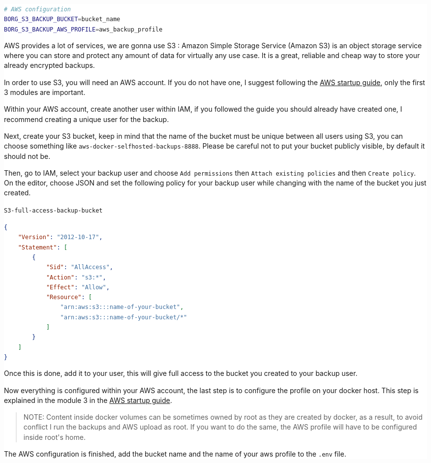```bash
# AWS configuration
BORG_S3_BACKUP_BUCKET=bucket_name
BORG_S3_BACKUP_AWS_PROFILE=aws_backup_profile
```

AWS provides a lot of services, we are gonna use S3 : Amazon Simple Storage Service (Amazon S3) is an object storage service where you can store and protect any amount of data for virtually any use case.
It is a great, reliable and cheap way to store your already encrypted backups.

In order to use S3, you will need an AWS account. If you do not have one, I suggest following the [AWS startup guide](https://aws.amazon.com/getting-started/guides/setup-environment/), only the first 3 modules are important. 

Within your AWS account, create another user within IAM, if you followed the guide you should already have created one, I recommend creating a unique user for the backup.

Next, create your S3 bucket, keep in mind that the name of the bucket must be unique between all users using S3, you can choose something like `aws-docker-selfhosted-backups-8888`. Please be careful not to put your bucket publicly visible, by default it should not be.

Then, go to IAM, select your backup user and choose `Add permissions` then `Attach existing policies` and then `Create policy`. On the editor, choose JSON and set the following policy for your backup user while changing with the name of the bucket you just created.

`S3-full-access-backup-bucket`
```json
{
    "Version": "2012-10-17",
    "Statement": [
        {
            "Sid": "AllAccess",
            "Action": "s3:*",
            "Effect": "Allow",
            "Resource": [
                "arn:aws:s3:::name-of-your-bucket",
                "arn:aws:s3:::name-of-your-bucket/*"
            ]
        }
    ]
}
```

Once this is done, add it to your user, this will give full access to the bucket you created to your backup user.

Now everything is configured within your AWS account, the last step is to configure the profile on your docker host. This step is explained in the module 3 in the [AWS startup guide](https://aws.amazon.com/getting-started/guides/setup-environment/).

> NOTE: Content inside docker volumes can be sometimes owned by root as they are created by docker, as a result, to avoid conflict I run the backups and AWS upload as root. If you want to do the same, the AWS profile will have to be configured inside root's home.

The AWS configuration is finished, add the bucket name and the name of your aws profile to the `.env` file.
